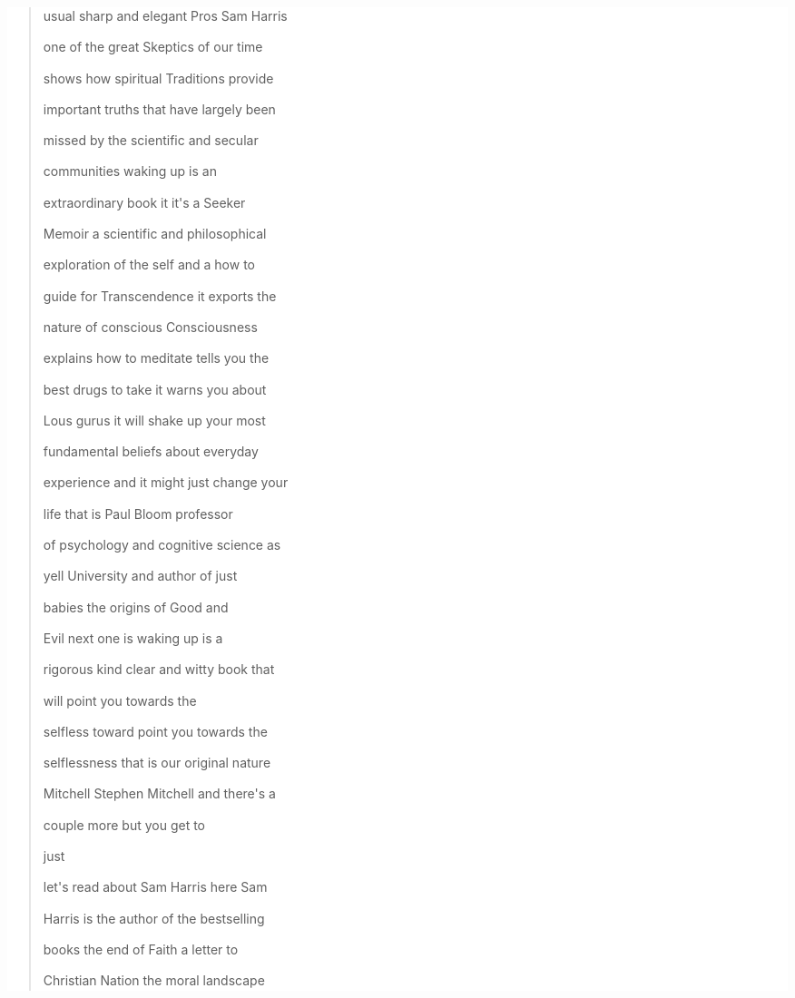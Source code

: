 > usual sharp and elegant Pros Sam Harris
>
> one of the great Skeptics of our time
>
> shows how spiritual Traditions provide
>
> important truths that have largely been
>
> missed by the scientific and secular
>
> communities waking up is an
>
> extraordinary book it it&#39;s a Seeker
>
> Memoir a scientific and philosophical
>
> exploration of the self and a how to
>
> guide for Transcendence it exports the
>
> nature of conscious Consciousness
>
> explains how to meditate tells you the
>
> best drugs to take it warns you about
>
> Lous gurus it will shake up your most
>
> fundamental beliefs about everyday
>
> experience and it might just change your
>
> life that is Paul Bloom professor
>
> of psychology and cognitive science as
>
> yell University and author of just
>
> babies the origins of Good and
>
> Evil next one is waking up is a
>
> rigorous kind clear and witty book that
>
> will point you towards the
>
> selfless toward point you towards the
>
> selflessness that is our original nature
>
> Mitchell Stephen Mitchell and there&#39;s a
>
> couple more but you get to
>
> just
>
> let&#39;s read about Sam Harris here Sam
>
> Harris is the author of the bestselling
>
> books the end of Faith a letter to
>
> Christian Nation the moral landscape
>
